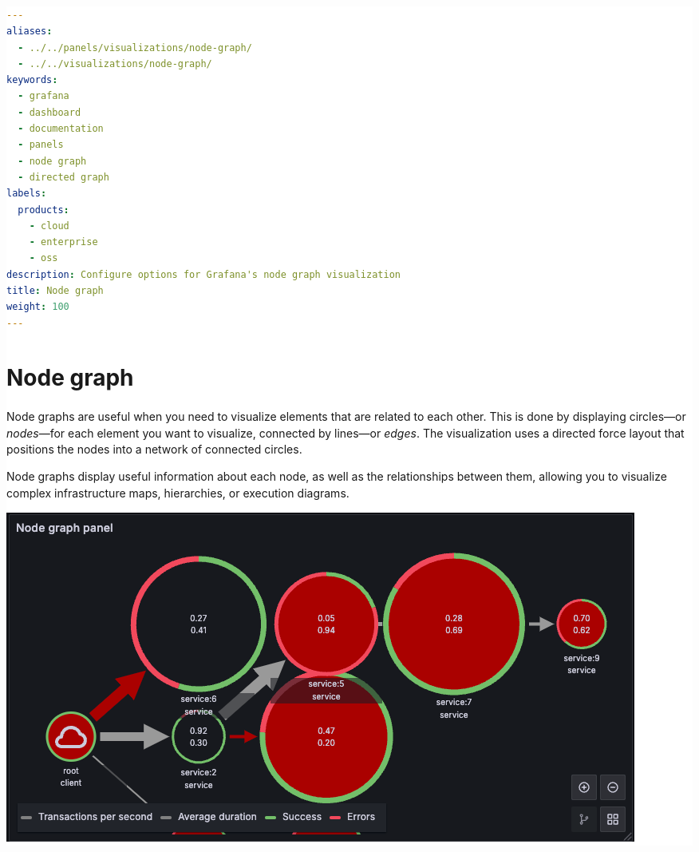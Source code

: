 ```yaml
---
aliases:
  - ../../panels/visualizations/node-graph/
  - ../../visualizations/node-graph/
keywords:
  - grafana
  - dashboard
  - documentation
  - panels
  - node graph
  - directed graph
labels:
  products:
    - cloud
    - enterprise
    - oss
description: Configure options for Grafana's node graph visualization
title: Node graph
weight: 100
---
```


# Node graph

Node graphs are useful when you need to visualize elements that are related to each other. This is done by displaying circles&mdash;or _nodes_&mdash;for each element you want to visualize, connected by lines&mdash;or _edges_. The visualization uses a directed force layout that positions the nodes into a network of connected circles.

Node graphs display useful information about each node, as well as the relationships between them, allowing you to visualize complex infrastructure maps, hierarchies, or execution diagrams.

![Node graph visualization](screenshot-node-graph-v11.3-3.png 'Node graph')
